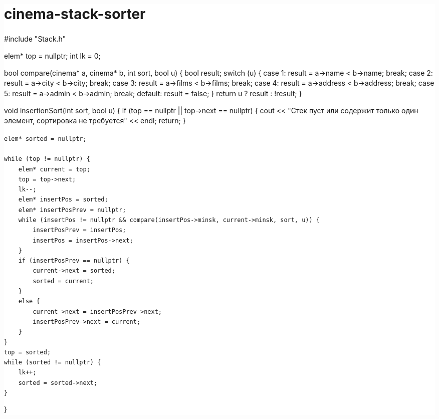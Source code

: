 # cinema-stack-sorter

#include "Stack.h"

elem* top = nullptr;
int lk = 0;

bool compare(cinema* a, cinema* b, int sort, bool u) {
    bool result;
    switch (u) {
    case 1: result = a->name < b->name; break;
    case 2: result = a->city < b->city; break;
    case 3: result = a->films < b->films; break;
    case 4: result = a->address < b->address; break;
    case 5: result = a->admin < b->admin; break;
    default: result = false;
    }
    return u ? result : !result;
}

void insertionSort(int sort, bool u) {
    if (top == nullptr || top->next == nullptr) {
        cout << "Стек пуст или содержит только один элемент, сортировка не требуется" << endl;
        return;
    }

    elem* sorted = nullptr;

    while (top != nullptr) {
        elem* current = top;
        top = top->next;
        lk--;
        elem* insertPos = sorted;
        elem* insertPosPrev = nullptr;
        while (insertPos != nullptr && compare(insertPos->minsk, current->minsk, sort, u)) {
            insertPosPrev = insertPos;
            insertPos = insertPos->next;
        }
        if (insertPosPrev == nullptr) {
            current->next = sorted;
            sorted = current;
        }
        else {
            current->next = insertPosPrev->next;
            insertPosPrev->next = current;
        }
    }
    top = sorted;
    while (sorted != nullptr) {
        lk++;
        sorted = sorted->next;
    }
}
